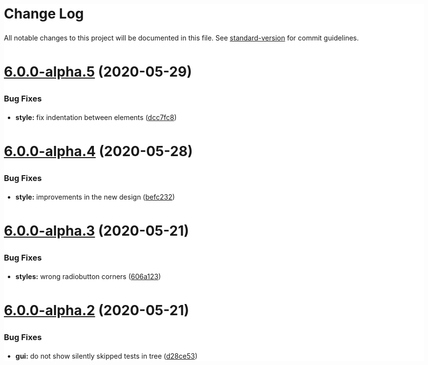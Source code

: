 # Change Log

All notable changes to this project will be documented in this file. See [standard-version](https://github.com/conventional-changelog/standard-version) for commit guidelines.

<a name="6.0.0-alpha.5"></a>
# [6.0.0-alpha.5](https://github.com/gemini-testing/html-reporter/compare/v6.0.0-alpha.4...v6.0.0-alpha.5) (2020-05-29)


### Bug Fixes

* **style:** fix indentation between elements ([dcc7fc8](https://github.com/gemini-testing/html-reporter/commit/dcc7fc8))



<a name="6.0.0-alpha.4"></a>
# [6.0.0-alpha.4](https://github.com/gemini-testing/html-reporter/compare/v6.0.0-alpha.3...v6.0.0-alpha.4) (2020-05-28)


### Bug Fixes

* **style:** improvements in the new design ([befc232](https://github.com/gemini-testing/html-reporter/commit/befc232))



<a name="6.0.0-alpha.3"></a>
# [6.0.0-alpha.3](https://github.com/gemini-testing/html-reporter/compare/v6.0.0-alpha.2...v6.0.0-alpha.3) (2020-05-21)


### Bug Fixes

* **styles:** wrong radiobutton corners ([606a123](https://github.com/gemini-testing/html-reporter/commit/606a123))



<a name="6.0.0-alpha.2"></a>
# [6.0.0-alpha.2](https://github.com/gemini-testing/html-reporter/compare/v6.0.0-alpha.1...v6.0.0-alpha.2) (2020-05-21)


### Bug Fixes

* **gui:** do not show silently skipped tests in tree ([d28ce53](https://github.com/gemini-testing/html-reporter/commit/d28ce53))
